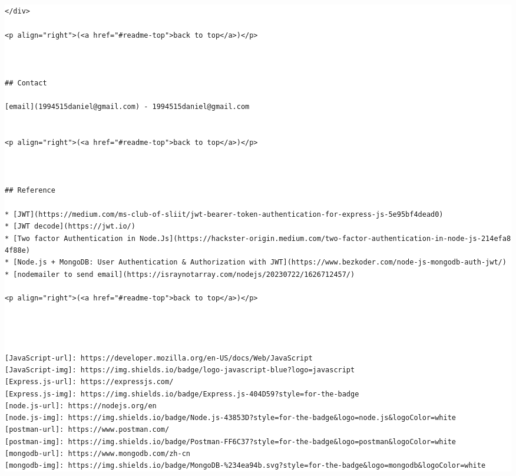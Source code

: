    ```
  </div> 
 
<p align="right">(<a href="#readme-top">back to top</a>)</p>



## Contact

[email](1994515daniel@gmail.com) - 1994515daniel@gmail.com


<p align="right">(<a href="#readme-top">back to top</a>)</p>



## Reference

* [JWT](https://medium.com/ms-club-of-sliit/jwt-bearer-token-authentication-for-express-js-5e95bf4dead0)
* [JWT decode](https://jwt.io/)
* [Two factor Authentication in Node.Js](https://hackster-origin.medium.com/two-factor-authentication-in-node-js-214efa84f88e)
* [Node.js + MongoDB: User Authentication & Authorization with JWT](https://www.bezkoder.com/node-js-mongodb-auth-jwt/)
* [nodemailer to send email](https://israynotarray.com/nodejs/20230722/1626712457/)

<p align="right">(<a href="#readme-top">back to top</a>)</p>




[JavaScript-url]: https://developer.mozilla.org/en-US/docs/Web/JavaScript
[JavaScript-img]: https://img.shields.io/badge/logo-javascript-blue?logo=javascript
[Express.js-url]: https://expressjs.com/
[Express.js-img]: https://img.shields.io/badge/Express.js-404D59?style=for-the-badge
[node.js-url]: https://nodejs.org/en
[node.js-img]: https://img.shields.io/badge/Node.js-43853D?style=for-the-badge&logo=node.js&logoColor=white
[postman-url]: https://www.postman.com/
[postman-img]: https://img.shields.io/badge/Postman-FF6C37?style=for-the-badge&logo=postman&logoColor=white
[mongodb-url]: https://www.mongodb.com/zh-cn
[mongodb-img]: https://img.shields.io/badge/MongoDB-%234ea94b.svg?style=for-the-badge&logo=mongodb&logoColor=white
